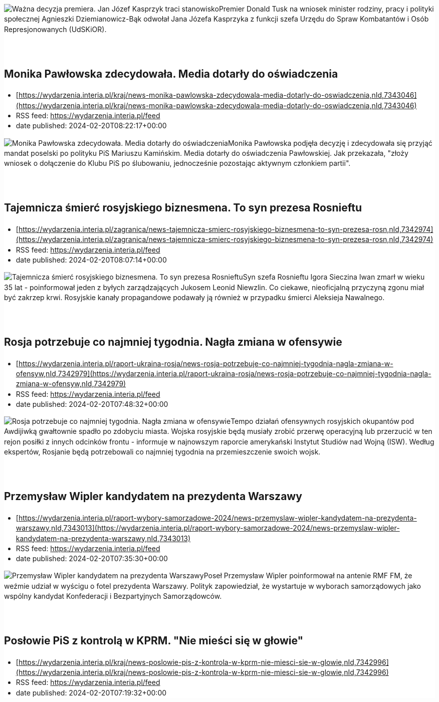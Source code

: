 <p><a href="https://wydarzenia.interia.pl/kraj/news-wazna-decyzja-premiera-jan-jozef-kasprzyk-traci-stanowisko,nId,7343068"><img align="left" alt="Ważna decyzja premiera. Jan Józef Kasprzyk traci stanowisko" src="https://i.iplsc.com/wazna-decyzja-premiera-jan-jozef-kasprzyk-traci-stanowisko/000IMUVCUEH8Q1VB-C321.jpg" /></a>Premier Donald Tusk na wniosek minister rodziny, pracy i polityki społecznej Agnieszki Dziemianowicz-Bąk odwołał Jana Józefa Kasprzyka z funkcji szefa Urzędu do Spraw Kombatantów i Osób Represjonowanych (UdSKiOR).</p><br clear="all" />

## Monika Pawłowska zdecydowała. Media dotarły do oświadczenia
 - [https://wydarzenia.interia.pl/kraj/news-monika-pawlowska-zdecydowala-media-dotarly-do-oswiadczenia,nId,7343046](https://wydarzenia.interia.pl/kraj/news-monika-pawlowska-zdecydowala-media-dotarly-do-oswiadczenia,nId,7343046)
 - RSS feed: https://wydarzenia.interia.pl/feed
 - date published: 2024-02-20T08:22:17+00:00

<p><a href="https://wydarzenia.interia.pl/kraj/news-monika-pawlowska-zdecydowala-media-dotarly-do-oswiadczenia,nId,7343046"><img align="left" alt="Monika Pawłowska zdecydowała. Media dotarły do oświadczenia" src="https://i.iplsc.com/monika-pawlowska-zdecydowala-media-dotarly-do-oswiadczenia/000IMUNST5A070F3-C321.jpg" /></a>Monika Pawłowska podjęła decyzję i zdecydowała się przyjąć mandat poselski po polityku PiS Mariuszu Kamińskim. Media dotarły do oświadczenia Pawłowskiej. Jak przekazała, &quot;złoży wniosek o dołączenie do Klubu PiS po ślubowaniu, jednocześnie pozostając aktywnym członkiem partii&quot;.</p><br clear="all" />

## Tajemnicza śmierć rosyjskiego biznesmena. To syn prezesa Rosnieftu
 - [https://wydarzenia.interia.pl/zagranica/news-tajemnicza-smierc-rosyjskiego-biznesmena-to-syn-prezesa-rosn,nId,7342974](https://wydarzenia.interia.pl/zagranica/news-tajemnicza-smierc-rosyjskiego-biznesmena-to-syn-prezesa-rosn,nId,7342974)
 - RSS feed: https://wydarzenia.interia.pl/feed
 - date published: 2024-02-20T08:07:14+00:00

<p><a href="https://wydarzenia.interia.pl/zagranica/news-tajemnicza-smierc-rosyjskiego-biznesmena-to-syn-prezesa-rosn,nId,7342974"><img align="left" alt="Tajemnicza śmierć rosyjskiego biznesmena. To syn prezesa Rosnieftu" src="https://i.iplsc.com/tajemnicza-smierc-rosyjskiego-biznesmena-to-syn-prezesa-rosn/000IMUJT852VAT7J-C321.jpg" /></a>Syn szefa Rosnieftu Igora Sieczina Iwan zmarł w wieku 35 lat - poinformował jeden z byłych zarządzających Jukosem Leonid Niewzlin. Co ciekawe, nieoficjalną przyczyną zgonu miał być zakrzep krwi. Rosyjskie kanały propagandowe podawały ją również w przypadku śmierci Aleksieja Nawalnego.</p><br clear="all" />

## Rosja potrzebuje co najmniej tygodnia. Nagła zmiana w ofensywie
 - [https://wydarzenia.interia.pl/raport-ukraina-rosja/news-rosja-potrzebuje-co-najmniej-tygodnia-nagla-zmiana-w-ofensyw,nId,7342979](https://wydarzenia.interia.pl/raport-ukraina-rosja/news-rosja-potrzebuje-co-najmniej-tygodnia-nagla-zmiana-w-ofensyw,nId,7342979)
 - RSS feed: https://wydarzenia.interia.pl/feed
 - date published: 2024-02-20T07:48:32+00:00

<p><a href="https://wydarzenia.interia.pl/raport-ukraina-rosja/news-rosja-potrzebuje-co-najmniej-tygodnia-nagla-zmiana-w-ofensyw,nId,7342979"><img align="left" alt="Rosja potrzebuje co najmniej tygodnia. Nagła zmiana w ofensywie" src="https://i.iplsc.com/rosja-potrzebuje-co-najmniej-tygodnia-nagla-zmiana-w-ofensyw/000IMUEBEA8BVIVY-C321.jpg" /></a>Tempo działań ofensywnych rosyjskich okupantów pod Awdijiwką gwałtownie spadło po zdobyciu miasta. Wojska rosyjskie będą musiały zrobić przerwę operacyjną lub przerzucić w ten rejon posiłki z innych odcinków frontu - informuje w najnowszym raporcie amerykański Instytut Studiów nad Wojną (ISW). Według ekspertów, Rosjanie będą potrzebowali co najmniej tygodnia na przemieszczenie swoich wojsk.</p><br clear="all" />

## Przemysław Wipler kandydatem na prezydenta Warszawy
 - [https://wydarzenia.interia.pl/raport-wybory-samorzadowe-2024/news-przemyslaw-wipler-kandydatem-na-prezydenta-warszawy,nId,7343013](https://wydarzenia.interia.pl/raport-wybory-samorzadowe-2024/news-przemyslaw-wipler-kandydatem-na-prezydenta-warszawy,nId,7343013)
 - RSS feed: https://wydarzenia.interia.pl/feed
 - date published: 2024-02-20T07:35:30+00:00

<p><a href="https://wydarzenia.interia.pl/raport-wybory-samorzadowe-2024/news-przemyslaw-wipler-kandydatem-na-prezydenta-warszawy,nId,7343013"><img align="left" alt="Przemysław Wipler kandydatem na prezydenta Warszawy" src="https://i.iplsc.com/przemyslaw-wipler-kandydatem-na-prezydenta-warszawy/000IMUJPHTP5LK2M-C321.jpg" /></a>Poseł Przemysław Wipler poinformował na antenie RMF FM, że weźmie udział w wyścigu o fotel prezydenta Warszawy. Polityk zapowiedział, że wystartuje w wyborach samorządowych jako wspólny kandydat Konfederacji i Bezpartyjnych Samorządowców. </p><br clear="all" />

## Posłowie PiS z kontrolą w KPRM. "Nie mieści się w głowie"
 - [https://wydarzenia.interia.pl/kraj/news-poslowie-pis-z-kontrola-w-kprm-nie-miesci-sie-w-glowie,nId,7342996](https://wydarzenia.interia.pl/kraj/news-poslowie-pis-z-kontrola-w-kprm-nie-miesci-sie-w-glowie,nId,7342996)
 - RSS feed: https://wydarzenia.interia.pl/feed
 - date published: 2024-02-20T07:19:32+00:00
